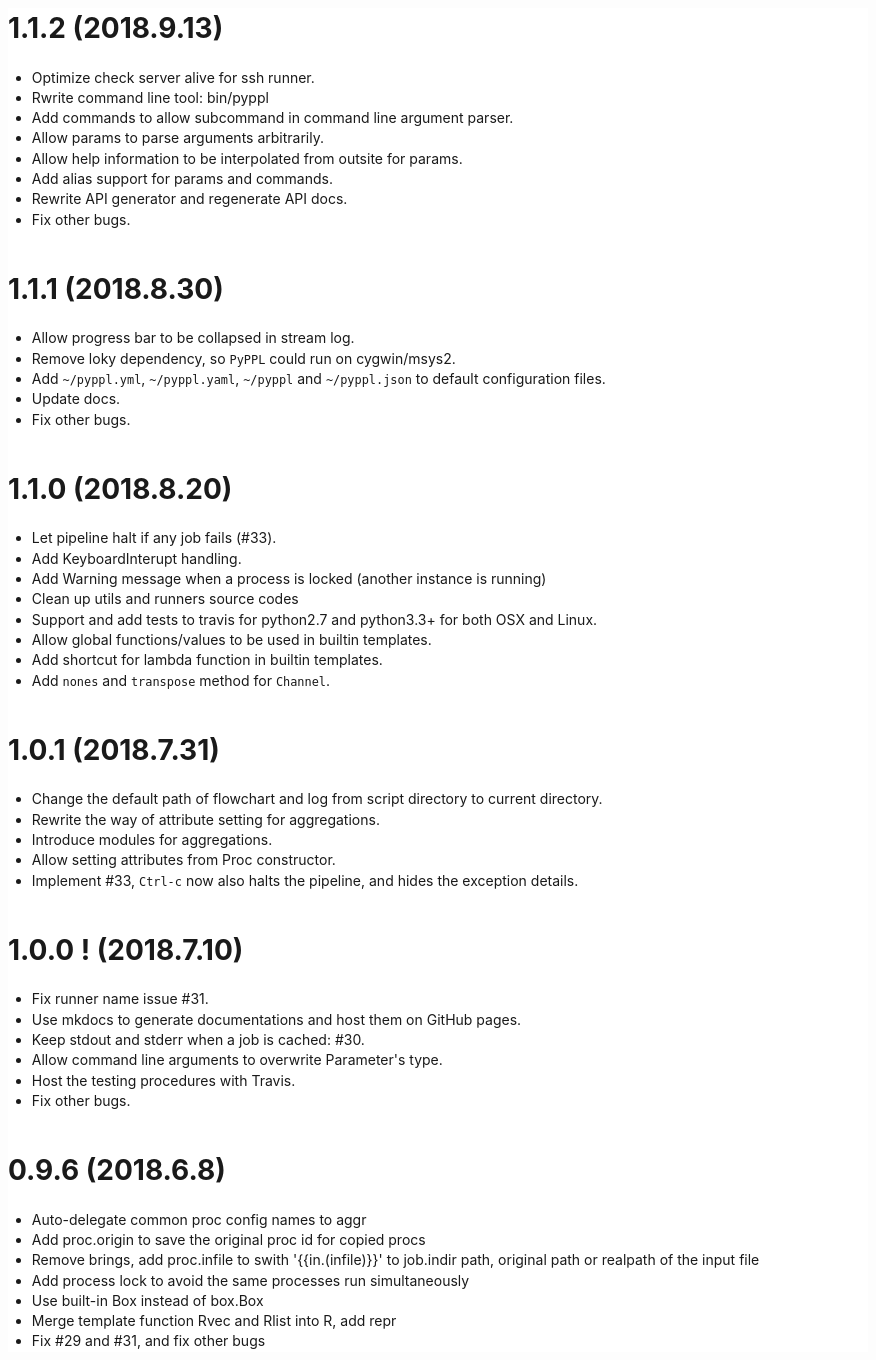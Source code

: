 # 1.1.2 (2018.9.13)
- Optimize check server alive for ssh runner.
- Rwrite command line tool: bin/pyppl
- Add commands to allow subcommand in command line argument parser.
- Allow params to parse arguments arbitrarily.
- Allow help information to be interpolated from outsite for params.
- Add alias support for params and commands.
- Rewrite API generator and regenerate API docs.
- Fix other bugs.

# 1.1.1 (2018.8.30)
- Allow progress bar to be collapsed in stream log.
- Remove loky dependency, so `PyPPL` could run on cygwin/msys2.
- Add `~/pyppl.yml`, `~/pyppl.yaml`, `~/pyppl` and `~/pyppl.json` to default configuration files.
- Update docs.
- Fix other bugs.

# 1.1.0 (2018.8.20)
- Let pipeline halt if any job fails (#33).
- Add KeyboardInterupt handling.
- Add Warning message when a process is locked (another instance is running)
- Clean up utils and runners source codes
- Support and add tests to travis for python2.7 and python3.3+ for both OSX and Linux.
- Allow global functions/values to be used in builtin templates.
- Add shortcut for lambda function in builtin templates.
- Add `nones` and `transpose` method for `Channel`.

# 1.0.1 (2018.7.31)
- Change the default path of flowchart and log from script directory to current directory.
- Rewrite the way of attribute setting for aggregations.
- Introduce modules for aggregations.
- Allow setting attributes from Proc constructor.
- Implement #33, `Ctrl-c` now also halts the pipeline, and hides the exception details.

# 1.0.0 ! (2018.7.10)
- Fix runner name issue #31.
- Use mkdocs to generate documentations and host them on GitHub pages.
- Keep stdout and stderr when a job is cached: #30.
- Allow command line arguments to overwrite Parameter's type.
- Host the testing procedures with Travis.
- Fix other bugs.

# 0.9.6 (2018.6.8)
- Auto-delegate common proc config names to aggr
- Add proc.origin to save the original proc id for copied procs
- Remove brings, add proc.infile to swith '{{in.(infile)}}' to job.indir path, original path or realpath of the input file
- Add process lock to avoid the same processes run simultaneously
- Use built-in Box instead of box.Box
- Merge template function Rvec and Rlist into R, add repr
- Fix #29 and #31, and fix other bugs
